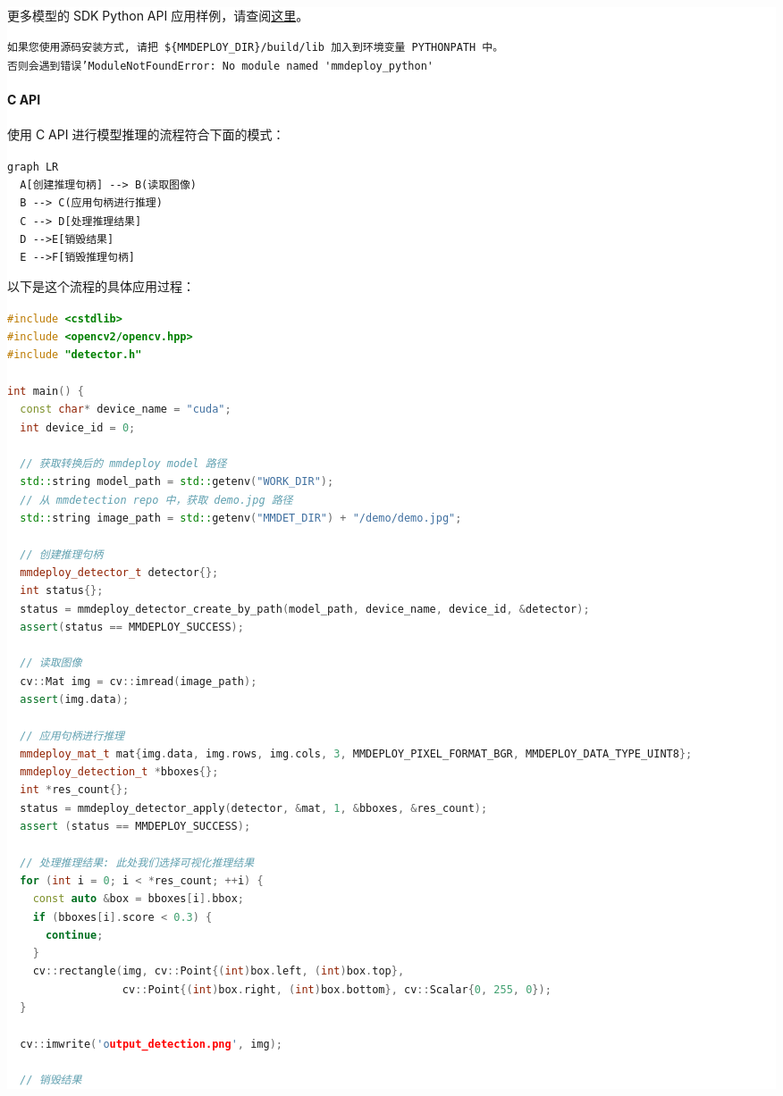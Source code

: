 更多模型的 SDK Python API 应用样例，请查阅[这里](https://github.com/open-mmlab/mmdeploy/tree/master/demo/python)。

```{note}
如果您使用源码安装方式, 请把 ${MMDEPLOY_DIR}/build/lib 加入到环境变量 PYTHONPATH 中。
否则会遇到错误’ModuleNotFoundError: No module named 'mmdeploy_python'
```

#### C API

使用 C API 进行模型推理的流程符合下面的模式：

```mermaid
graph LR
  A[创建推理句柄] --> B(读取图像)
  B --> C(应用句柄进行推理)
  C --> D[处理推理结果]
  D -->E[销毁结果]
  E -->F[销毁推理句柄]
```

以下是这个流程的具体应用过程：

```C++
#include <cstdlib>
#include <opencv2/opencv.hpp>
#include "detector.h"

int main() {
  const char* device_name = "cuda";
  int device_id = 0;

  // 获取转换后的 mmdeploy model 路径
  std::string model_path = std::getenv("WORK_DIR");
  // 从 mmdetection repo 中，获取 demo.jpg 路径
  std::string image_path = std::getenv("MMDET_DIR") + "/demo/demo.jpg";

  // 创建推理句柄
  mmdeploy_detector_t detector{};
  int status{};
  status = mmdeploy_detector_create_by_path(model_path, device_name, device_id, &detector);
  assert(status == MMDEPLOY_SUCCESS);

  // 读取图像
  cv::Mat img = cv::imread(image_path);
  assert(img.data);

  // 应用句柄进行推理
  mmdeploy_mat_t mat{img.data, img.rows, img.cols, 3, MMDEPLOY_PIXEL_FORMAT_BGR, MMDEPLOY_DATA_TYPE_UINT8};
  mmdeploy_detection_t *bboxes{};
  int *res_count{};
  status = mmdeploy_detector_apply(detector, &mat, 1, &bboxes, &res_count);
  assert (status == MMDEPLOY_SUCCESS);

  // 处理推理结果: 此处我们选择可视化推理结果
  for (int i = 0; i < *res_count; ++i) {
    const auto &box = bboxes[i].bbox;
    if (bboxes[i].score < 0.3) {
      continue;
    }
    cv::rectangle(img, cv::Point{(int)box.left, (int)box.top},
                  cv::Point{(int)box.right, (int)box.bottom}, cv::Scalar{0, 255, 0});
  }

  cv::imwrite('output_detection.png', img);

  // 销毁结果
```